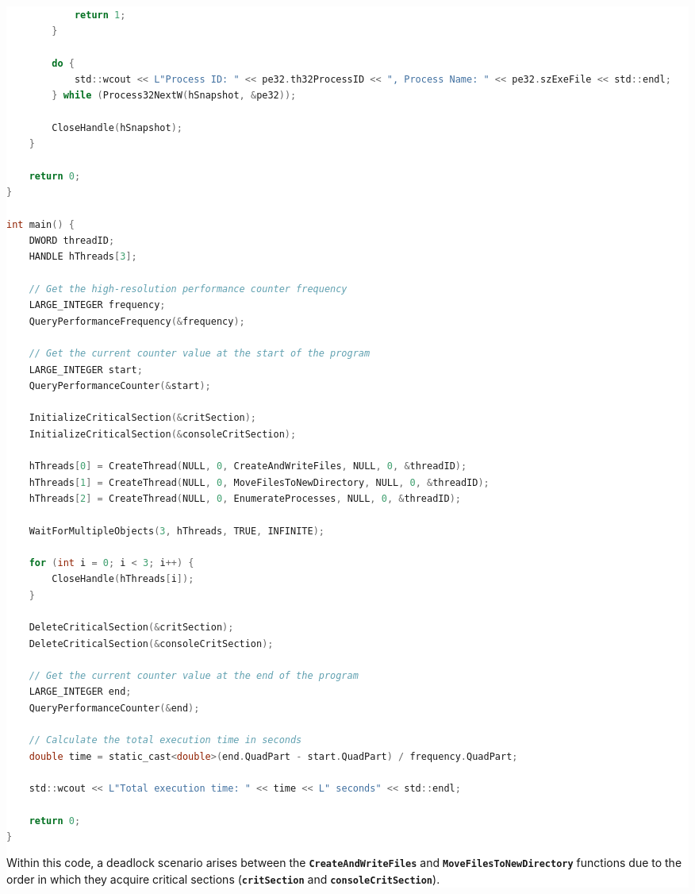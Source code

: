 ```c
            return 1;
        }

        do {
            std::wcout << L"Process ID: " << pe32.th32ProcessID << ", Process Name: " << pe32.szExeFile << std::endl;
        } while (Process32NextW(hSnapshot, &pe32));

        CloseHandle(hSnapshot);
    }

    return 0;
}

int main() {
    DWORD threadID;
    HANDLE hThreads[3];

    // Get the high-resolution performance counter frequency
    LARGE_INTEGER frequency;
    QueryPerformanceFrequency(&frequency);

    // Get the current counter value at the start of the program
    LARGE_INTEGER start;
    QueryPerformanceCounter(&start);

    InitializeCriticalSection(&critSection);
    InitializeCriticalSection(&consoleCritSection);

    hThreads[0] = CreateThread(NULL, 0, CreateAndWriteFiles, NULL, 0, &threadID);
    hThreads[1] = CreateThread(NULL, 0, MoveFilesToNewDirectory, NULL, 0, &threadID);
    hThreads[2] = CreateThread(NULL, 0, EnumerateProcesses, NULL, 0, &threadID);

    WaitForMultipleObjects(3, hThreads, TRUE, INFINITE);

    for (int i = 0; i < 3; i++) {
        CloseHandle(hThreads[i]);
    }

    DeleteCriticalSection(&critSection);
    DeleteCriticalSection(&consoleCritSection);

    // Get the current counter value at the end of the program
    LARGE_INTEGER end;
    QueryPerformanceCounter(&end);

    // Calculate the total execution time in seconds
    double time = static_cast<double>(end.QuadPart - start.QuadPart) / frequency.QuadPart;

    std::wcout << L"Total execution time: " << time << L" seconds" << std::endl;

    return 0;
}
```
Within this code, a deadlock scenario arises between the **`CreateAndWriteFiles`** and **`MoveFilesToNewDirectory`** functions due to the order in which they acquire critical sections (**`critSection`** and **`consoleCritSection`**).
